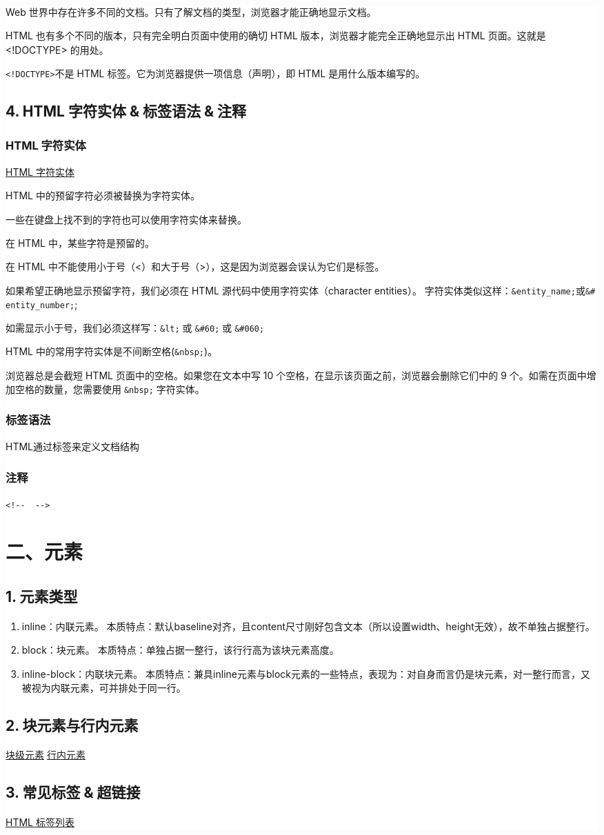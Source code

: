 Web 世界中存在许多不同的文档。只有了解文档的类型，浏览器才能正确地显示文档。

HTML 也有多个不同的版本，只有完全明白页面中使用的确切 HTML 版本，浏览器才能完全正确地显示出 HTML 页面。这就是 <!DOCTYPE> 的用处。

`<!DOCTYPE>`不是 HTML 标签。它为浏览器提供一项信息（声明），即 HTML 是用什么版本编写的。

## 4. HTML 字符实体 & 标签语法 & 注释

### HTML 字符实体
[HTML 字符实体](http://www.runoob.com/html/html-entities.html)

HTML 中的预留字符必须被替换为字符实体。

一些在键盘上找不到的字符也可以使用字符实体来替换。

在 HTML 中，某些字符是预留的。

在 HTML 中不能使用小于号（<）和大于号（>），这是因为浏览器会误认为它们是标签。

如果希望正确地显示预留字符，我们必须在 HTML 源代码中使用字符实体（character entities）。 字符实体类似这样：`&entity_name;`或`&#entity_number;`;

如需显示小于号，我们必须这样写：`&lt;` 或 `&#60;` 或 `&#060;`

HTML 中的常用字符实体是不间断空格(`&nbsp;`)。

浏览器总是会截短 HTML 页面中的空格。如果您在文本中写 10 个空格，在显示该页面之前，浏览器会删除它们中的 9 个。如需在页面中增加空格的数量，您需要使用 `&nbsp;` 字符实体。

### 标签语法
HTML通过标签来定义文档结构

### 注释
`<!--  -->`

# 二、元素

## 1. 元素类型
1. inline：内联元素。
本质特点：默认baseline对齐，且content尺寸刚好包含文本（所以设置width、height无效），故不单独占据整行。

2. block：块元素。
本质特点：单独占据一整行，该行行高为该块元素高度。

3. inline-block：内联块元素。
本质特点：兼具inline元素与block元素的一些特点，表现为：对自身而言仍是块元素，对一整行而言，又被视为内联元素，可并排处于同一行。

## 2. 块元素与行内元素
[块级元素](https://developer.mozilla.org/zh-CN/docs/Web/HTML/Block-level_elements#%E5%85%83%E7%B4%A0%E5%88%97%E8%A1%A8)
[行内元素](https://developer.mozilla.org/zh-CN/docs/Web/HTML/Inline_elemente)

## 3. 常见标签 & 超链接
[HTML 标签列表](http://www.runoob.com/tags/ref-byfunc.html)
